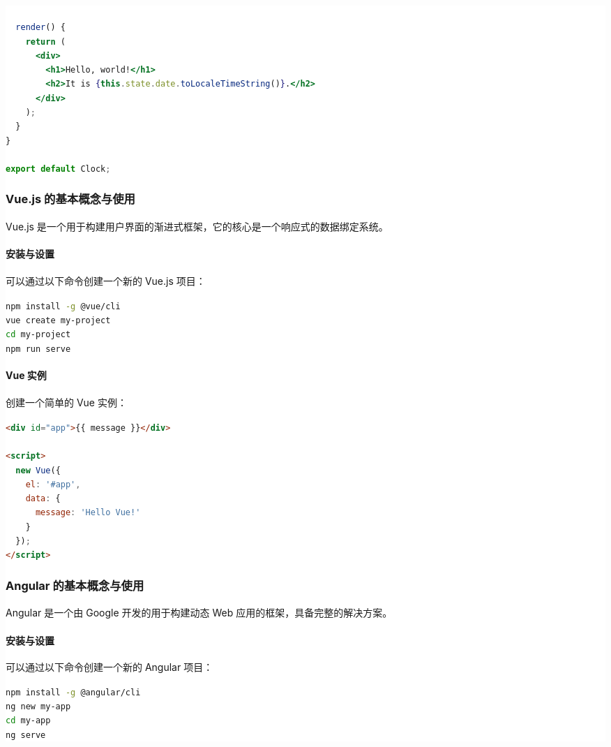 ```jsx

  render() {
    return (
      <div>
        <h1>Hello, world!</h1>
        <h2>It is {this.state.date.toLocaleTimeString()}.</h2>
      </div>
    );
  }
}

export default Clock;
```

### Vue.js 的基本概念与使用

Vue.js 是一个用于构建用户界面的渐进式框架，它的核心是一个响应式的数据绑定系统。

#### 安装与设置

可以通过以下命令创建一个新的 Vue.js 项目：

```bash
npm install -g @vue/cli
vue create my-project
cd my-project
npm run serve
```

#### Vue 实例

创建一个简单的 Vue 实例：

```html
<div id="app">{{ message }}</div>

<script>
  new Vue({
    el: '#app',
    data: {
      message: 'Hello Vue!'
    }
  });
</script>
```

### Angular 的基本概念与使用

Angular 是一个由 Google 开发的用于构建动态 Web 应用的框架，具备完整的解决方案。

#### 安装与设置

可以通过以下命令创建一个新的 Angular 项目：

```bash
npm install -g @angular/cli
ng new my-app
cd my-app
ng serve
```
